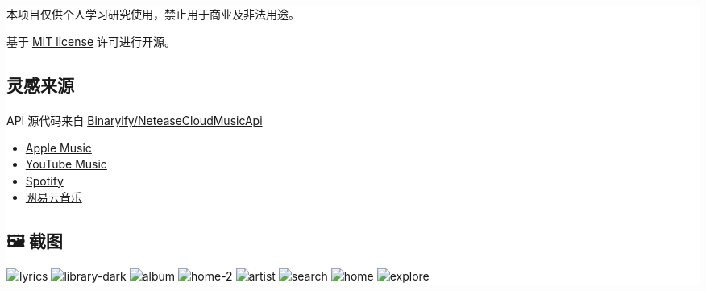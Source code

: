 本项目仅供个人学习研究使用，禁止用于商业及非法用途。

基于 [MIT license](https://opensource.org/licenses/MIT) 许可进行开源。

## 灵感来源

API 源代码来自 [Binaryify/NeteaseCloudMusicApi](https://github.com/Binaryify/NeteaseCloudMusicApi)

- [Apple Music](https://music.apple.com)
- [YouTube Music](https://music.youtube.com)
- [Spotify](https://www.spotify.com)
- [网易云音乐](https://music.163.com)

## 🖼️ 截图

![lyrics][lyrics-screenshot]
![library-dark][library-dark-screenshot]
![album][album-screenshot]
![home-2][home-2-screenshot]
![artist][artist-screenshot]
![search][search-screenshot]
![home][home-screenshot]
![explore][explore-screenshot]




[album-screenshot]: images/album.png
[artist-screenshot]: images/artist.png
[explore-screenshot]: images/explore.png
[home-screenshot]: images/home.png
[home-2-screenshot]: images/home-2.png
[lyrics-screenshot]: images/lyrics.png
[library-screenshot]: images/library.png
[library-dark-screenshot]: images/library-dark.png
[search-screenshot]: images/search.png
